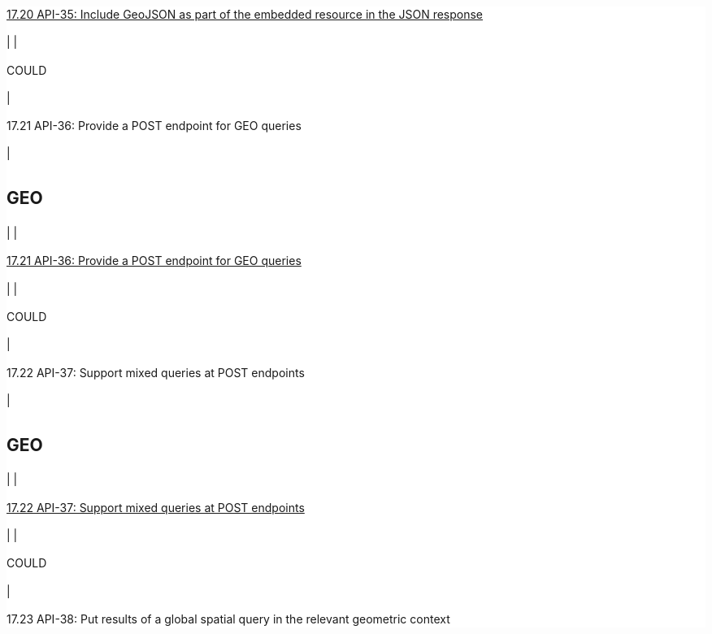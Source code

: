 [17.20 API-35: Include GeoJSON as part of the embedded resource in the JSON response](https://docs.geostandaarden.nl/api/API-Strategie-ext/#api-35-include-geojson-as-part-of-the-embedded-resource-in-the-json-response)

 |
|

COULD

 |

17.21 API-36: Provide a POST endpoint for GEO queries

 |

GEO
---

 |  |

[17.21 API-36: Provide a POST endpoint for GEO queries](https://docs.geostandaarden.nl/api/API-Strategie-ext/#api-36-provide-a-post-endpoint-for-geo-queries)

 |
|

COULD

 |

17.22 API-37: Support mixed queries at POST endpoints

 |

GEO
---

 |  |

[17.22 API-37: Support mixed queries at POST endpoints](https://docs.geostandaarden.nl/api/API-Strategie-ext/#api-37-support-mixed-queries-at-post-endpoints)

 |
|

COULD

 |

17.23 API-38: Put results of a global spatial query in the relevant geometric context

